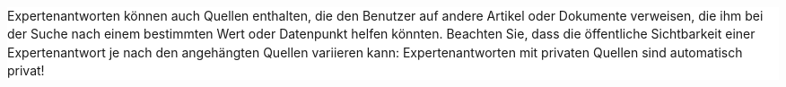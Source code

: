 Expertenantworten können auch Quellen enthalten, die den Benutzer auf andere Artikel oder Dokumente verweisen, die ihm bei der Suche nach einem bestimmten Wert oder Datenpunkt helfen könnten. Beachten Sie, dass die öffentliche Sichtbarkeit einer Expertenantwort je nach den angehängten Quellen variieren kann: Expertenantworten mit privaten Quellen sind automatisch privat!